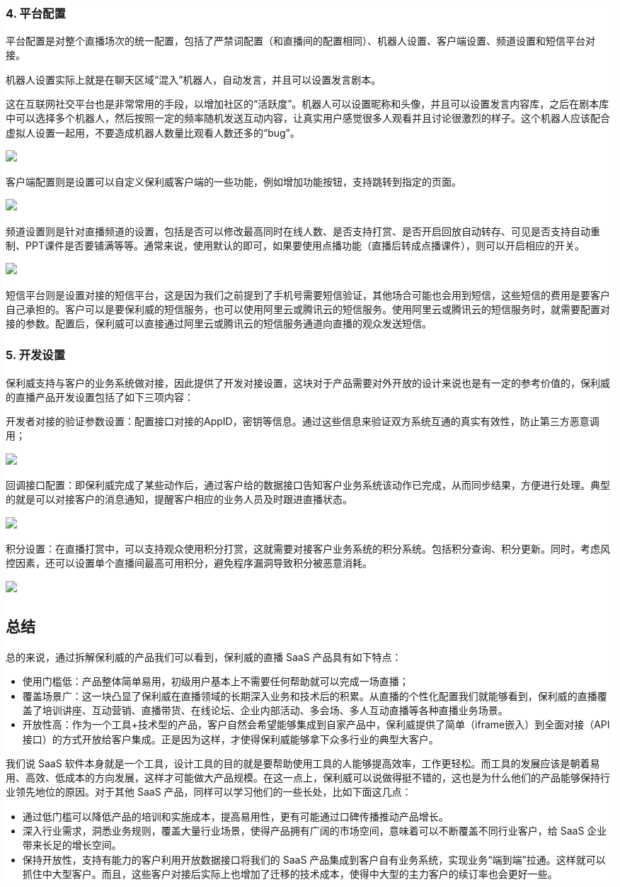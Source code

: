 ### 4\. 平台配置

平台配置是对整个直播场次的统一配置，包括了严禁词配置（和直播间的配置相同）、机器人设置、客户端设置、频道设置和短信平台对接。

机器人设置实际上就是在聊天区域“混入”机器人，自动发言，并且可以设置发言剧本。

这在互联网社交平台也是非常常用的手段，以增加社区的“活跃度”。机器人可以设置昵称和头像，并且可以设置发言内容库，之后在剧本库中可以选择多个机器人，然后按照一定的频率随机发送互动内容，让真实用户感觉很多人观看并且讨论很激烈的样子。这个机器人应该配合虚拟人设置一起用，不要造成机器人数量比观看人数还多的“bug”。

![](https://image.woshipm.com/wp-files/2023/08/pnwsuphDnjK22IxRxz4U.png)

客户端配置则是设置可以自定义保利威客户端的一些功能，例如增加功能按钮，支持跳转到指定的页面。

![](https://image.woshipm.com/wp-files/2023/08/hGb9Xw7JPnb0ZZFzNwKJ.png)

频道设置则是针对直播频道的设置，包括是否可以修改最高同时在线人数、是否支持打赏、是否开启回放自动转存、可见是否支持自动重制、PPT课件是否要铺满等等。通常来说，使用默认的即可，如果要使用点播功能（直播后转成点播课件），则可以开启相应的开关。

![](https://image.woshipm.com/wp-files/2023/08/giSgDTWw51ZPgwLqqh1X.png)

短信平台则是设置对接的短信平台，这是因为我们之前提到了手机号需要短信验证，其他场合可能也会用到短信，这些短信的费用是要客户自己承担的。客户可以是要保利威的短信服务，也可以使用阿里云或腾讯云的短信服务。使用阿里云或腾讯云的短信服务时，就需要配置对接的参数。配置后，保利威可以直接通过阿里云或腾讯云的短信服务通道向直播的观众发送短信。

### 5\. 开发设置

保利威支持与客户的业务系统做对接，因此提供了开发对接设置，这块对于产品需要对外开放的设计来说也是有一定的参考价值的，保利威的直播产品开发设置包括了如下三项内容：

开发者对接的验证参数设置：配置接口对接的AppID，密钥等信息。通过这些信息来验证双方系统互通的真实有效性，防止第三方恶意调用；

![](https://image.woshipm.com/wp-files/2023/08/ULBNjbcrxM5j1V5VGjDs.png)

回调接口配置：即保利威完成了某些动作后，通过客户给的数据接口告知客户业务系统该动作已完成，从而同步结果，方便进行处理。典型的就是可以对接客户的消息通知，提醒客户相应的业务人员及时跟进直播状态。

![](https://image.woshipm.com/wp-files/2023/08/RlA2u2f2wgEg50XovExi.png)

积分设置：在直播打赏中，可以支持观众使用积分打赏，这就需要对接客户业务系统的积分系统。包括积分查询、积分更新。同时，考虑风控因素，还可以设置单个直播间最高可用积分，避免程序漏洞导致积分被恶意消耗。

![](https://image.woshipm.com/wp-files/2023/08/MR6mvVuWH3wG4Q8KC2ZJ.png)

## 总结

总的来说，通过拆解保利威的产品我们可以看到，保利威的直播 SaaS 产品具有如下特点：

*   使用门槛低：产品整体简单易用，初级用户基本上不需要任何帮助就可以完成一场直播；
*   覆盖场景广：这一块凸显了保利威在直播领域的长期深入业务和技术后的积累。从直播的个性化配置我们就能够看到，保利威的直播覆盖了培训讲座、互动营销、直播带货、在线论坛、企业内部活动、多会场、多人互动直播等各种直播业务场景。
*   开放性高：作为一个工具+技术型的产品，客户自然会希望能够集成到自家产品中，保利威提供了简单（iframe嵌入）到全面对接（API接口）的方式开放给客户集成。正是因为这样，才使得保利威能够拿下众多行业的典型大客户。

我们说 SaaS 软件本身就是一个工具，设计工具的目的就是要帮助使用工具的人能够提高效率，工作更轻松。而工具的发展应该是朝着易用、高效、低成本的方向发展，这样才可能做大产品规模。在这一点上，保利威可以说做得挺不错的，这也是为什么他们的产品能够保持行业领先地位的原因。对于其他 SaaS 产品，同样可以学习他们的一些长处，比如下面这几点：

*   通过低门槛可以降低产品的培训和实施成本，提高易用性，更有可能通过口碑传播推动产品增长。
*   深入行业需求，洞悉业务规则，覆盖大量行业场景，使得产品拥有广阔的市场空间，意味着可以不断覆盖不同行业客户，给 SaaS 企业带来长足的增长空间。
*   保持开放性，支持有能力的客户利用开放数据接口将我们的 SaaS 产品集成到客户自有业务系统，实现业务“端到端”拉通。这样就可以抓住中大型客户。而且，这些客户对接后实际上也增加了迁移的技术成本，使得中大型的主力客户的续订率也会更好一些。
